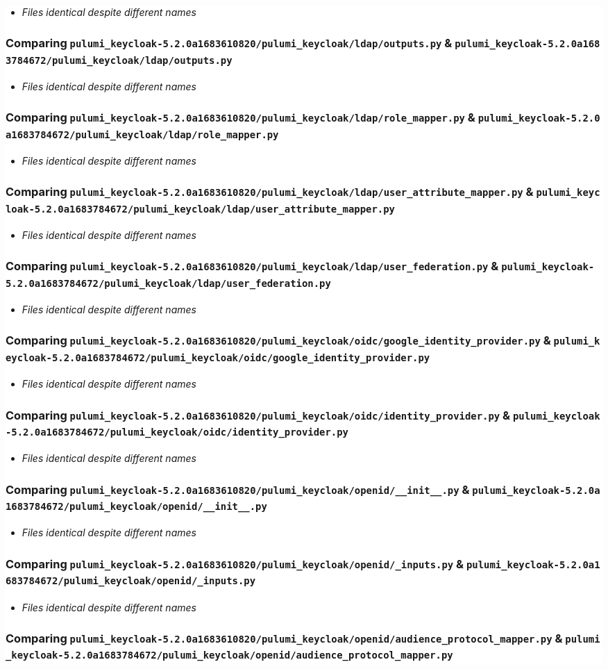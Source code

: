  * *Files identical despite different names*

### Comparing `pulumi_keycloak-5.2.0a1683610820/pulumi_keycloak/ldap/outputs.py` & `pulumi_keycloak-5.2.0a1683784672/pulumi_keycloak/ldap/outputs.py`

 * *Files identical despite different names*

### Comparing `pulumi_keycloak-5.2.0a1683610820/pulumi_keycloak/ldap/role_mapper.py` & `pulumi_keycloak-5.2.0a1683784672/pulumi_keycloak/ldap/role_mapper.py`

 * *Files identical despite different names*

### Comparing `pulumi_keycloak-5.2.0a1683610820/pulumi_keycloak/ldap/user_attribute_mapper.py` & `pulumi_keycloak-5.2.0a1683784672/pulumi_keycloak/ldap/user_attribute_mapper.py`

 * *Files identical despite different names*

### Comparing `pulumi_keycloak-5.2.0a1683610820/pulumi_keycloak/ldap/user_federation.py` & `pulumi_keycloak-5.2.0a1683784672/pulumi_keycloak/ldap/user_federation.py`

 * *Files identical despite different names*

### Comparing `pulumi_keycloak-5.2.0a1683610820/pulumi_keycloak/oidc/google_identity_provider.py` & `pulumi_keycloak-5.2.0a1683784672/pulumi_keycloak/oidc/google_identity_provider.py`

 * *Files identical despite different names*

### Comparing `pulumi_keycloak-5.2.0a1683610820/pulumi_keycloak/oidc/identity_provider.py` & `pulumi_keycloak-5.2.0a1683784672/pulumi_keycloak/oidc/identity_provider.py`

 * *Files identical despite different names*

### Comparing `pulumi_keycloak-5.2.0a1683610820/pulumi_keycloak/openid/__init__.py` & `pulumi_keycloak-5.2.0a1683784672/pulumi_keycloak/openid/__init__.py`

 * *Files identical despite different names*

### Comparing `pulumi_keycloak-5.2.0a1683610820/pulumi_keycloak/openid/_inputs.py` & `pulumi_keycloak-5.2.0a1683784672/pulumi_keycloak/openid/_inputs.py`

 * *Files identical despite different names*

### Comparing `pulumi_keycloak-5.2.0a1683610820/pulumi_keycloak/openid/audience_protocol_mapper.py` & `pulumi_keycloak-5.2.0a1683784672/pulumi_keycloak/openid/audience_protocol_mapper.py`
